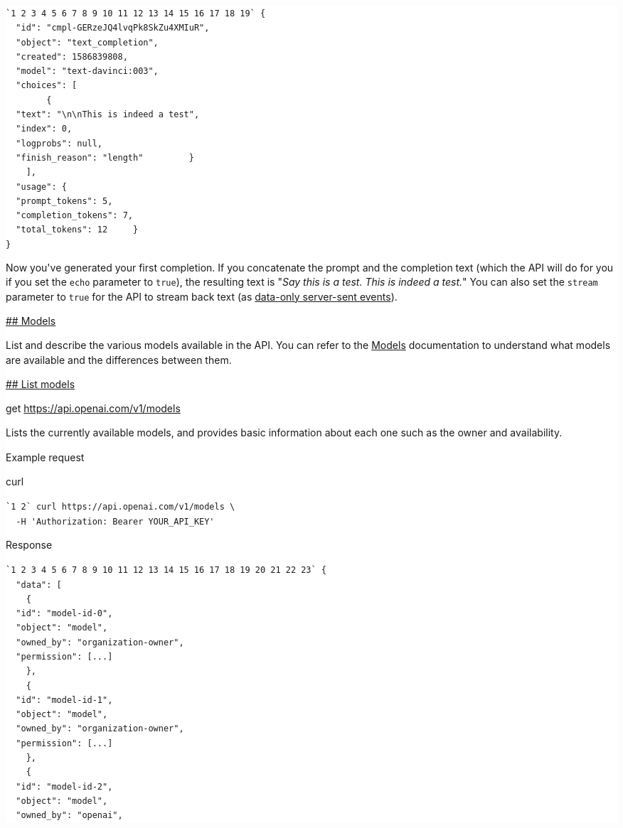 ```
`1 2 3 4 5 6 7 8 9 10 11 12 13 14 15 16 17 18 19` {
  "id": "cmpl-GERzeJQ4lvqPk8SkZu4XMIuR",
  "object": "text_completion",
  "created": 1586839808,
  "model": "text-davinci:003",
  "choices": [
        {
  "text": "\n\nThis is indeed a test",
  "index": 0,
  "logprobs": null,
  "finish_reason": "length"         }
    ],
  "usage": {
  "prompt_tokens": 5,
  "completion_tokens": 7,
  "total_tokens": 12     }
}
```

Now you've generated your first completion. If you concatenate the prompt and the completion text (which the API will do for you if you set the `echo` parameter to `true`), the resulting text is "*Say this is a test. This is indeed a test.*" You can also set the `stream` parameter to `true` for the API to stream back text (as [data-only server-sent events](https://developer.mozilla.org/en-US/docs/Web/API/Server-sent_events/Using_server-sent_events#Event_stream_format)).

[## Models](https://platform.openai.com/docs/api-reference/models)

List and describe the various models available in the API. You can refer to the [Models](https://platform.openai.com/docs/models) documentation to understand what models are available and the differences between them.

[## List models](https://platform.openai.com/docs/api-reference/models/list)

get https://api.openai.com/v1/models

Lists the currently available models, and provides basic information about each one such as the owner and availability.

Example request

curl

```
`1 2` curl https://api.openai.com/v1/models \
  -H 'Authorization: Bearer YOUR_API_KEY'
```

Response

```
`1 2 3 4 5 6 7 8 9 10 11 12 13 14 15 16 17 18 19 20 21 22 23` {
  "data": [
    {
  "id": "model-id-0",
  "object": "model",
  "owned_by": "organization-owner",
  "permission": [...]
    },
    {
  "id": "model-id-1",
  "object": "model",
  "owned_by": "organization-owner",
  "permission": [...]
    },
    {
  "id": "model-id-2",
  "object": "model",
  "owned_by": "openai",
```